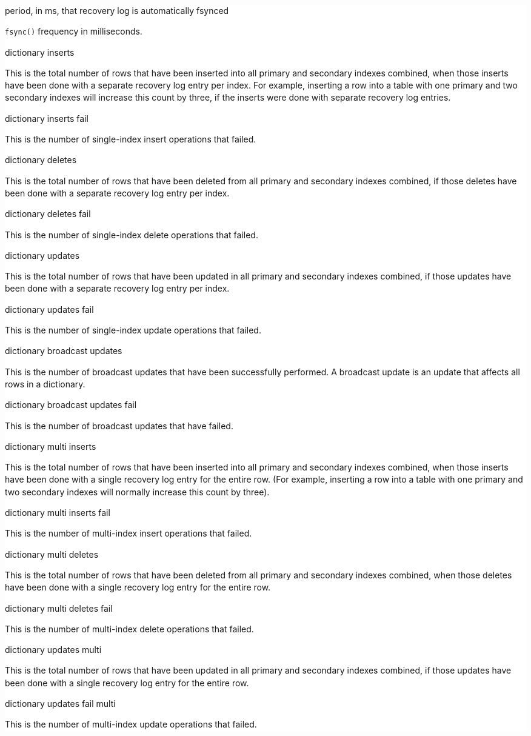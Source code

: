 </tr>
<tr class="row-even"><td><p>period, in ms, that recovery log is automatically fsynced</p></td>
<td><p><code class="docutils literal notranslate"><span class="pre">fsync()</span></code> frequency in milliseconds.</p></td>
</tr>
<tr class="row-odd"><td><p>dictionary inserts</p></td>
<td><p>This is the total number of rows that have been inserted into all primary and
secondary indexes combined, when those inserts have been done with a separate
recovery log entry per index. For example, inserting a row into a table with
one primary and two secondary indexes will increase this count by three, if
the inserts were done with separate recovery log entries.</p></td>
</tr>
<tr class="row-even"><td><p>dictionary inserts fail</p></td>
<td><p>This is the number of single-index insert operations that failed.</p></td>
</tr>
<tr class="row-odd"><td><p>dictionary deletes</p></td>
<td><p>This is the total number of rows that have been deleted from all primary and
secondary indexes combined, if those deletes have been done with a separate
recovery log entry per index.</p></td>
</tr>
<tr class="row-even"><td><p>dictionary deletes fail</p></td>
<td><p>This is the number of single-index delete operations that failed.</p></td>
</tr>
<tr class="row-odd"><td><p>dictionary updates</p></td>
<td><p>This is the total number of rows that have been updated in all primary and
secondary indexes combined, if those updates have been done with a separate
recovery log entry per index.</p></td>
</tr>
<tr class="row-even"><td><p>dictionary updates fail</p></td>
<td><p>This is the number of single-index update operations that failed.</p></td>
</tr>
<tr class="row-odd"><td><p>dictionary broadcast updates</p></td>
<td><p>This is the number of broadcast updates that have been successfully performed.
A broadcast update is an update that affects all rows in a dictionary.</p></td>
</tr>
<tr class="row-even"><td><p>dictionary broadcast updates fail</p></td>
<td><p>This is the number of broadcast updates that have failed.</p></td>
</tr>
<tr class="row-odd"><td><p>dictionary multi inserts</p></td>
<td><p>This is the total number of rows that have been inserted into all primary and
secondary indexes combined, when those inserts have been done with a single
recovery log entry for the entire row. (For example, inserting a row into a
table with one primary and two secondary indexes will normally increase this
count by three).</p></td>
</tr>
<tr class="row-even"><td><p>dictionary multi inserts fail</p></td>
<td><p>This is the number of multi-index insert operations that failed.</p></td>
</tr>
<tr class="row-odd"><td><p>dictionary multi deletes</p></td>
<td><p>This is the total number of rows that have been deleted from all primary and
secondary indexes combined, when those deletes have been done with a single
recovery log entry for the entire row.</p></td>
</tr>
<tr class="row-even"><td><p>dictionary multi deletes fail</p></td>
<td><p>This is the number of multi-index delete operations that failed.</p></td>
</tr>
<tr class="row-odd"><td><p>dictionary updates multi</p></td>
<td><p>This is the total number of rows that have been updated in all primary and
secondary indexes combined, if those updates have been done with a single
recovery log entry for the entire row.</p></td>
</tr>
<tr class="row-even"><td><p>dictionary updates fail multi</p></td>
<td><p>This is the number of multi-index update operations that failed.</p></td>
</tr>